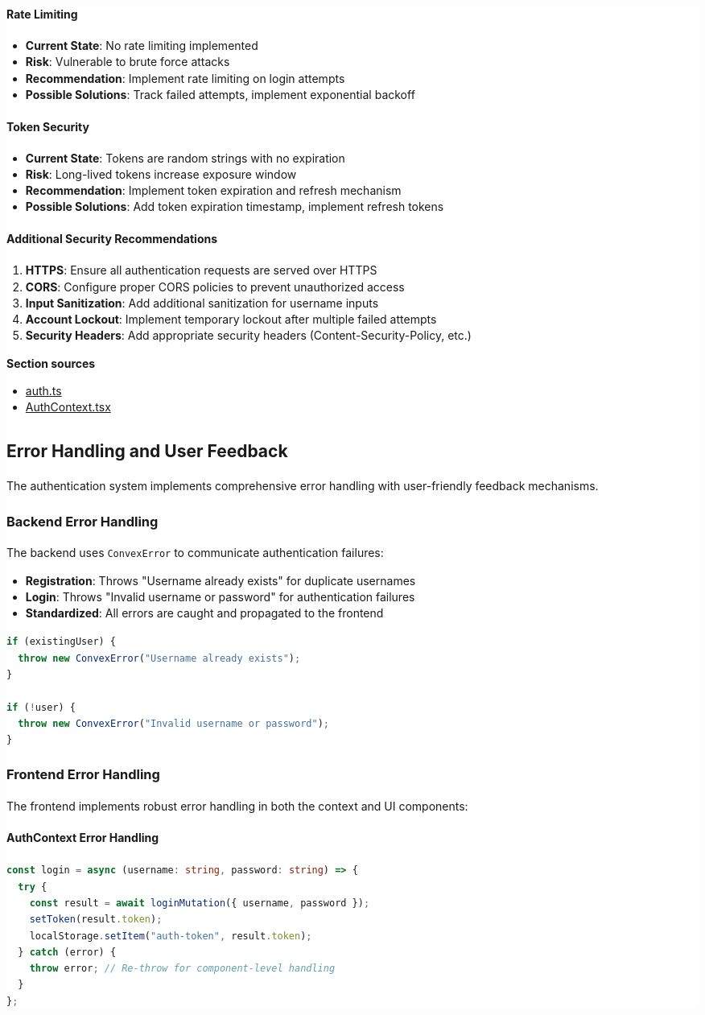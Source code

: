 #### Rate Limiting
- **Current State**: No rate limiting implemented
- **Risk**: Vulnerable to brute force attacks
- **Recommendation**: Implement rate limiting on login attempts
- **Possible Solutions**: Track failed attempts, implement exponential backoff

#### Token Security
- **Current State**: Tokens are random strings with no expiration
- **Risk**: Long-lived tokens increase exposure window
- **Recommendation**: Implement token expiration and refresh mechanism
- **Possible Solutions**: Add token expiration timestamp, implement refresh tokens

#### Additional Security Recommendations
1. **HTTPS**: Ensure all authentication requests are served over HTTPS
2. **CORS**: Configure proper CORS policies to prevent unauthorized access
3. **Input Sanitization**: Add additional sanitization for username inputs
4. **Account Lockout**: Implement temporary lockout after multiple failed attempts
5. **Security Headers**: Add appropriate security headers (Content-Security-Policy, etc.)

**Section sources**
- [auth.ts](file://convex/auth.ts#L20-L44)
- [AuthContext.tsx](file://src/contexts/AuthContext.tsx#L1-L96)

## Error Handling and User Feedback

The authentication system implements comprehensive error handling with user-friendly feedback mechanisms.

### Backend Error Handling
The backend uses `ConvexError` to communicate authentication failures:
- **Registration**: Throws "Username already exists" for duplicate usernames
- **Login**: Throws "Invalid username or password" for authentication failures
- **Standardized**: All errors are caught and propagated to the frontend

```typescript
if (existingUser) {
  throw new ConvexError("Username already exists");
}

if (!user) {
  throw new ConvexError("Invalid username or password");
}
```

### Frontend Error Handling
The frontend implements robust error handling in both the context and UI components:

#### AuthContext Error Handling
```typescript
const login = async (username: string, password: string) => {
  try {
    const result = await loginMutation({ username, password });
    setToken(result.token);
    localStorage.setItem("auth-token", result.token);
  } catch (error) {
    throw error; // Re-throw for component-level handling
  }
};
```
